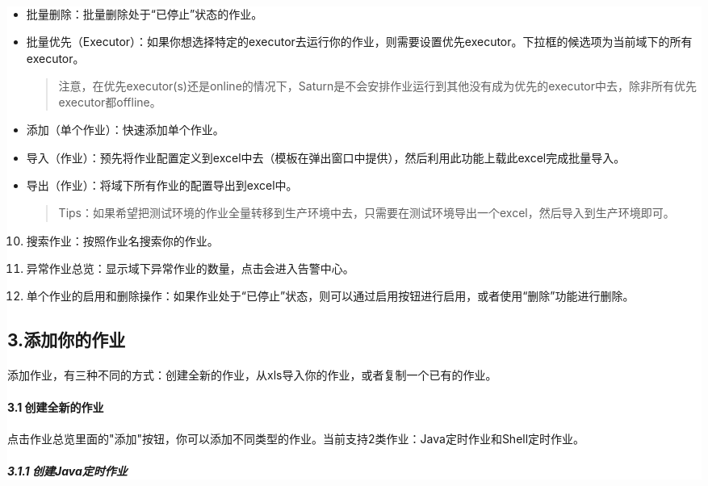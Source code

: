    - 批量删除：批量删除处于“已停止”状态的作业。

   - 批量优先（Executor）：如果你想选择特定的executor去运行你的作业，则需要设置优先executor。下拉框的候选项为当前域下的所有executor。

      > 注意，在优先executor(s)还是online的情况下，Saturn是不会安排作业运行到其他没有成为优先的executor中去，除非所有优先executor都offline。

   - 添加（单个作业）：快速添加单个作业。

   - 导入（作业）：预先将作业配置定义到excel中去（模板在弹出窗口中提供），然后利用此功能上载此excel完成批量导入。

   - 导出（作业）：将域下所有作业的配置导出到excel中。

      > Tips：如果希望把测试环境的作业全量转移到生产环境中去，只需要在测试环境导出一个excel，然后导入到生产环境即可。

10. 搜索作业：按照作业名搜索你的作业。

11. 异常作业总览：显示域下异常作业的数量，点击会进入告警中心。

12. 单个作业的启用和删除操作：如果作业处于“已停止”状态，则可以通过启用按钮进行启用，或者使用“删除”功能进行删除。

## 3.添加你的作业

添加作业，有三种不同的方式：创建全新的作业，从xls导入你的作业，或者复制一个已有的作业。

#### 3.1 创建全新的作业

点击作业总览里面的"添加"按钮，你可以添加不同类型的作业。当前支持2类作业：Java定时作业和Shell定时作业。

##### 3.1.1 创建Java定时作业
